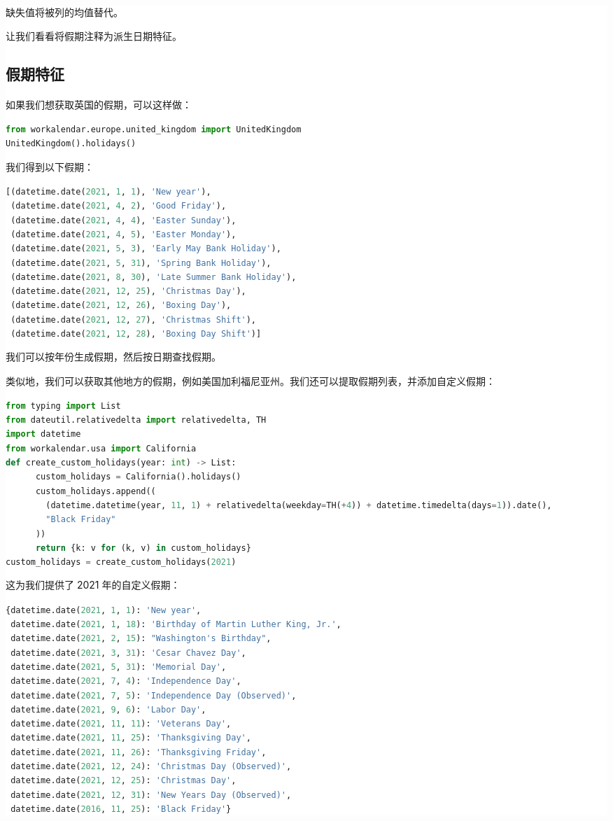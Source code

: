 缺失值将被列的均值替代。

让我们看看将假期注释为派生日期特征。

## 假期特征

如果我们想获取英国的假期，可以这样做：

```py
from workalendar.europe.united_kingdom import UnitedKingdom
UnitedKingdom().holidays() 
```

我们得到以下假期：

```py
[(datetime.date(2021, 1, 1), 'New year'),
 (datetime.date(2021, 4, 2), 'Good Friday'),
 (datetime.date(2021, 4, 4), 'Easter Sunday'),
 (datetime.date(2021, 4, 5), 'Easter Monday'),
 (datetime.date(2021, 5, 3), 'Early May Bank Holiday'),
 (datetime.date(2021, 5, 31), 'Spring Bank Holiday'),
 (datetime.date(2021, 8, 30), 'Late Summer Bank Holiday'),
 (datetime.date(2021, 12, 25), 'Christmas Day'),
 (datetime.date(2021, 12, 26), 'Boxing Day'),
 (datetime.date(2021, 12, 27), 'Christmas Shift'),
 (datetime.date(2021, 12, 28), 'Boxing Day Shift')] 
```

我们可以按年份生成假期，然后按日期查找假期。

类似地，我们可以获取其他地方的假期，例如美国加利福尼亚州。我们还可以提取假期列表，并添加自定义假期：

```py
from typing import List
from dateutil.relativedelta import relativedelta, TH
import datetime
from workalendar.usa import California
def create_custom_holidays(year: int) -> List:
      custom_holidays = California().holidays()
      custom_holidays.append((
        (datetime.datetime(year, 11, 1) + relativedelta(weekday=TH(+4)) + datetime.timedelta(days=1)).date(),
        "Black Friday"
      ))
      return {k: v for (k, v) in custom_holidays}
custom_holidays = create_custom_holidays(2021) 
```

这为我们提供了 2021 年的自定义假期：

```py
{datetime.date(2021, 1, 1): 'New year',
 datetime.date(2021, 1, 18): 'Birthday of Martin Luther King, Jr.',
 datetime.date(2021, 2, 15): "Washington's Birthday",
 datetime.date(2021, 3, 31): 'Cesar Chavez Day',
 datetime.date(2021, 5, 31): 'Memorial Day',
 datetime.date(2021, 7, 4): 'Independence Day',
 datetime.date(2021, 7, 5): 'Independence Day (Observed)',
 datetime.date(2021, 9, 6): 'Labor Day',
 datetime.date(2021, 11, 11): 'Veterans Day',
 datetime.date(2021, 11, 25): 'Thanksgiving Day',
 datetime.date(2021, 11, 26): 'Thanksgiving Friday',
 datetime.date(2021, 12, 24): 'Christmas Day (Observed)',
 datetime.date(2021, 12, 25): 'Christmas Day',
 datetime.date(2021, 12, 31): 'New Years Day (Observed)',
 datetime.date(2016, 11, 25): 'Black Friday'} 
```
